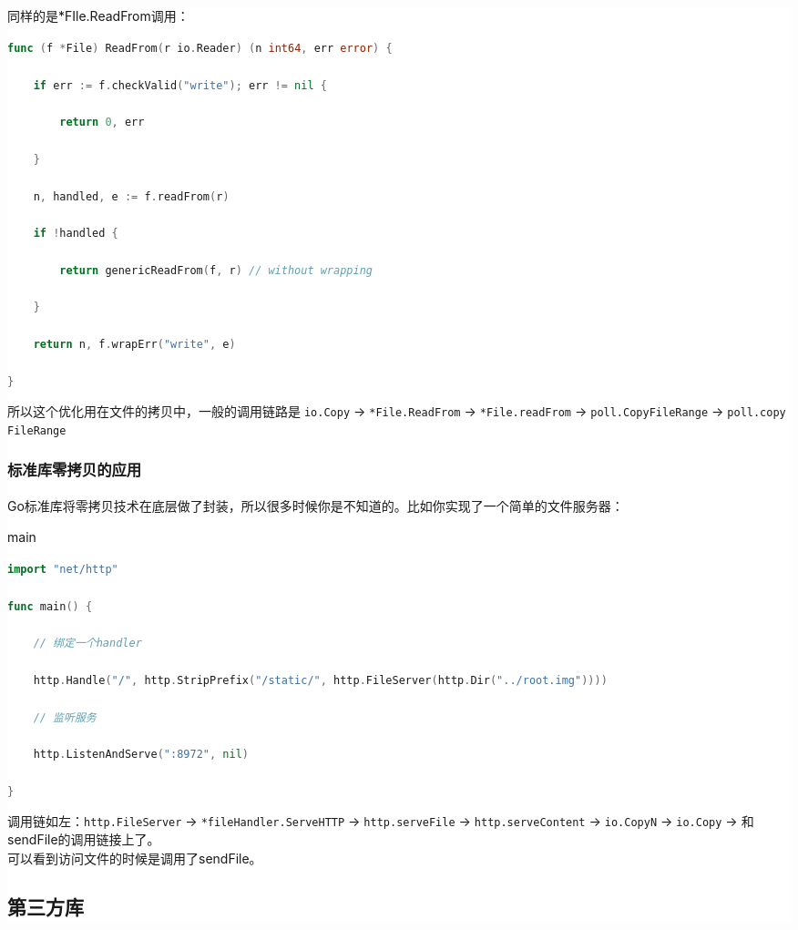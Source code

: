 同样的是\*FIle.ReadFrom调用：

```go
func (f *File) ReadFrom(r io.Reader) (n int64, err error) {

	if err := f.checkValid("write"); err != nil {

		return 0, err

	}

	n, handled, e := f.readFrom(r)

	if !handled {

		return genericReadFrom(f, r) // without wrapping

	}

	return n, f.wrapErr("write", e)

}
```

所以这个优化用在文件的拷贝中，一般的调用链路是 `io.Copy` -> `*File.ReadFrom` -> `*File.readFrom` -> `poll.CopyFileRange` -> `poll.copyFileRange`

### 标准库零拷贝的应用

Go标准库将零拷贝技术在底层做了封装，所以很多时候你是不知道的。比如你实现了一个简单的文件服务器：

main

```go
import "net/http"

func main() {

	// 绑定一个handler

	http.Handle("/", http.StripPrefix("/static/", http.FileServer(http.Dir("../root.img"))))

	// 监听服务

	http.ListenAndServe(":8972", nil)

}
```

调用链如左：`http.FileServer` -> `*fileHandler.ServeHTTP` -> `http.serveFile` -> `http.serveContent` -> `io.CopyN` -> `io.Copy` -> 和sendFile的调用链接上了。  
可以看到访问文件的时候是调用了sendFile。

## 第三方库
